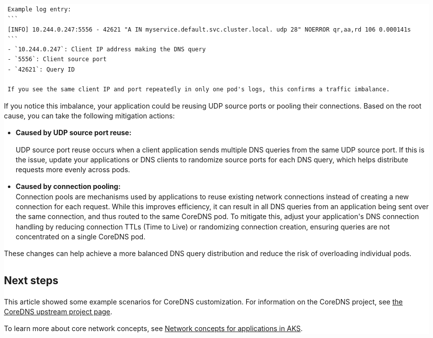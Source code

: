      Example log entry:
     ```
     [INFO] 10.244.0.247:5556 - 42621 "A IN myservice.default.svc.cluster.local. udp 28" NOERROR qr,aa,rd 106 0.000141s
     ```
     - `10.244.0.247`: Client IP address making the DNS query
     - `5556`: Client source port
     - `42621`: Query ID

     If you see the same client IP and port repeatedly in only one pod's logs, this confirms a traffic imbalance.

If you notice this imbalance, your application could be reusing UDP source ports or pooling their connections. Based on the root cause, you can take the following mitigation actions:

- **Caused by UDP source port reuse:**

   UDP source port reuse occurs when a client application sends multiple DNS queries from the same UDP source port. If this is the issue, update your applications or DNS clients to randomize source ports for each DNS query, which helps distribute requests more evenly across pods.

- **Caused by connection pooling:**  
   Connection pools are mechanisms used by applications to reuse existing network connections instead of creating a new connection for each request. While this improves efficiency, it can result in all DNS queries from an application being sent over the same connection, and thus routed to the same CoreDNS pod. To mitigate this, adjust your application's DNS connection handling by reducing connection TTLs (Time to Live) or randomizing connection creation, ensuring queries are not concentrated on a single CoreDNS pod.

These changes can help achieve a more balanced DNS query distribution and reduce the risk of overloading individual pods.

## Next steps
This article showed some example scenarios for CoreDNS customization. For information on the CoreDNS project, see [the CoreDNS upstream project page][coredns].

To learn more about core network concepts, see [Network concepts for applications in AKS][concepts-network].


[kubednsblog]: https://www.danielstechblog.io/using-custom-dns-server-for-domain-specific-name-resolution-with-azure-kubernetes-service/
[coredns]: https://coredns.io/
[corednsk8s]: https://kubernetes.io/docs/tasks/administer-cluster/dns-custom-nameservers/#coredns
[kubectl-apply]: https://kubernetes.io/docs/reference/generated/kubectl/kubectl-commands#apply
[kubectl-get]: https://kubernetes.io/docs/reference/generated/kubectl/kubectl-commands#get
[kubectl-rollout]: https://kubernetes.io/docs/reference/generated/kubectl/kubectl-commands#rollout
[coredns hosts]: https://coredns.io/plugins/hosts/
[coredns-troubleshooting]: https://kubernetes.io/docs/tasks/administer-cluster/dns-debugging-resolution/
[cluster-proportional-autoscaler]: https://github.com/kubernetes-sigs/cluster-proportional-autoscaler
[cluster-proportional-autoscaler-control-patterns]: https://github.com/kubernetes-sigs/cluster-proportional-autoscaler#control-patterns-and-configmap-formats


[concepts-network]: concepts-network.md
[aks-quickstart-cli]: ./learn/quick-kubernetes-deploy-cli.md
[aks-quickstart-portal]: ./learn/quick-kubernetes-deploy-portal.md
[aks-quickstart-powershell]: ./learn/quick-kubernetes-deploy-powershell.md

